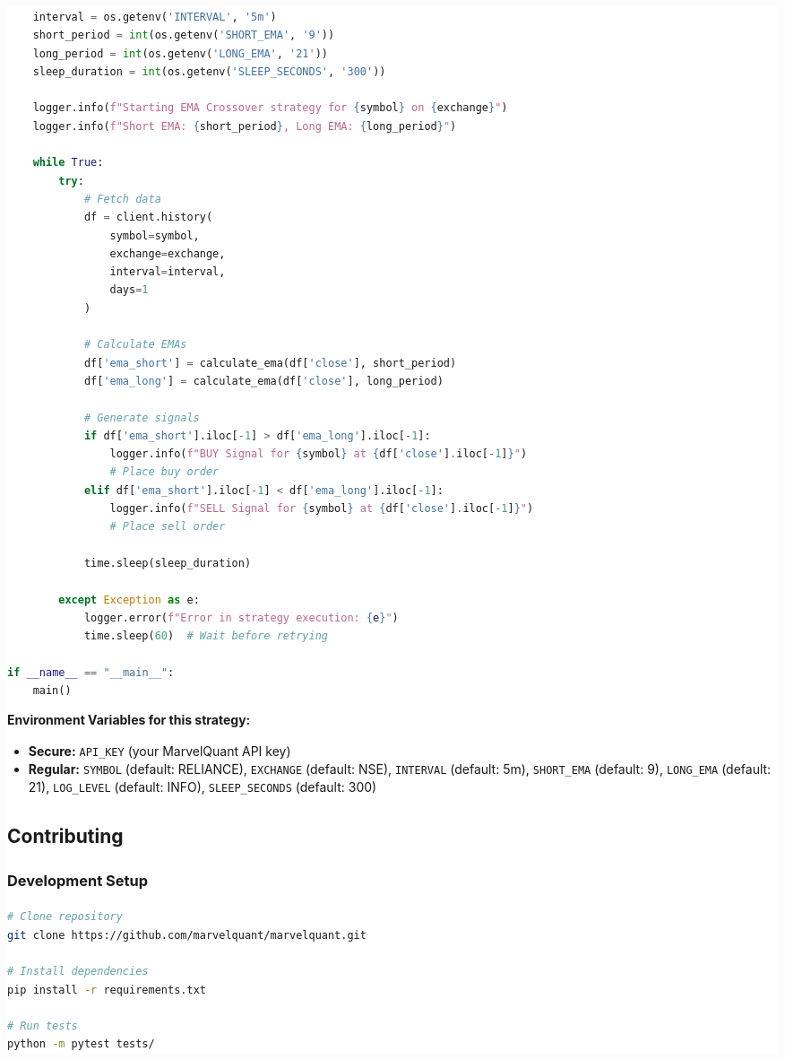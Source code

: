 ```python
    interval = os.getenv('INTERVAL', '5m')
    short_period = int(os.getenv('SHORT_EMA', '9'))
    long_period = int(os.getenv('LONG_EMA', '21'))
    sleep_duration = int(os.getenv('SLEEP_SECONDS', '300'))
    
    logger.info(f"Starting EMA Crossover strategy for {symbol} on {exchange}")
    logger.info(f"Short EMA: {short_period}, Long EMA: {long_period}")
    
    while True:
        try:
            # Fetch data
            df = client.history(
                symbol=symbol,
                exchange=exchange,
                interval=interval,
                days=1
            )
            
            # Calculate EMAs
            df['ema_short'] = calculate_ema(df['close'], short_period)
            df['ema_long'] = calculate_ema(df['close'], long_period)
            
            # Generate signals
            if df['ema_short'].iloc[-1] > df['ema_long'].iloc[-1]:
                logger.info(f"BUY Signal for {symbol} at {df['close'].iloc[-1]}")
                # Place buy order
            elif df['ema_short'].iloc[-1] < df['ema_long'].iloc[-1]:
                logger.info(f"SELL Signal for {symbol} at {df['close'].iloc[-1]}")
                # Place sell order
            
            time.sleep(sleep_duration)
            
        except Exception as e:
            logger.error(f"Error in strategy execution: {e}")
            time.sleep(60)  # Wait before retrying

if __name__ == "__main__":
    main()
```

**Environment Variables for this strategy:**
- **Secure:** `API_KEY` (your MarvelQuant API key)
- **Regular:** `SYMBOL` (default: RELIANCE), `EXCHANGE` (default: NSE), `INTERVAL` (default: 5m), `SHORT_EMA` (default: 9), `LONG_EMA` (default: 21), `LOG_LEVEL` (default: INFO), `SLEEP_SECONDS` (default: 300)

## Contributing

### Development Setup
```bash
# Clone repository
git clone https://github.com/marvelquant/marvelquant.git

# Install dependencies
pip install -r requirements.txt

# Run tests
python -m pytest tests/
```
